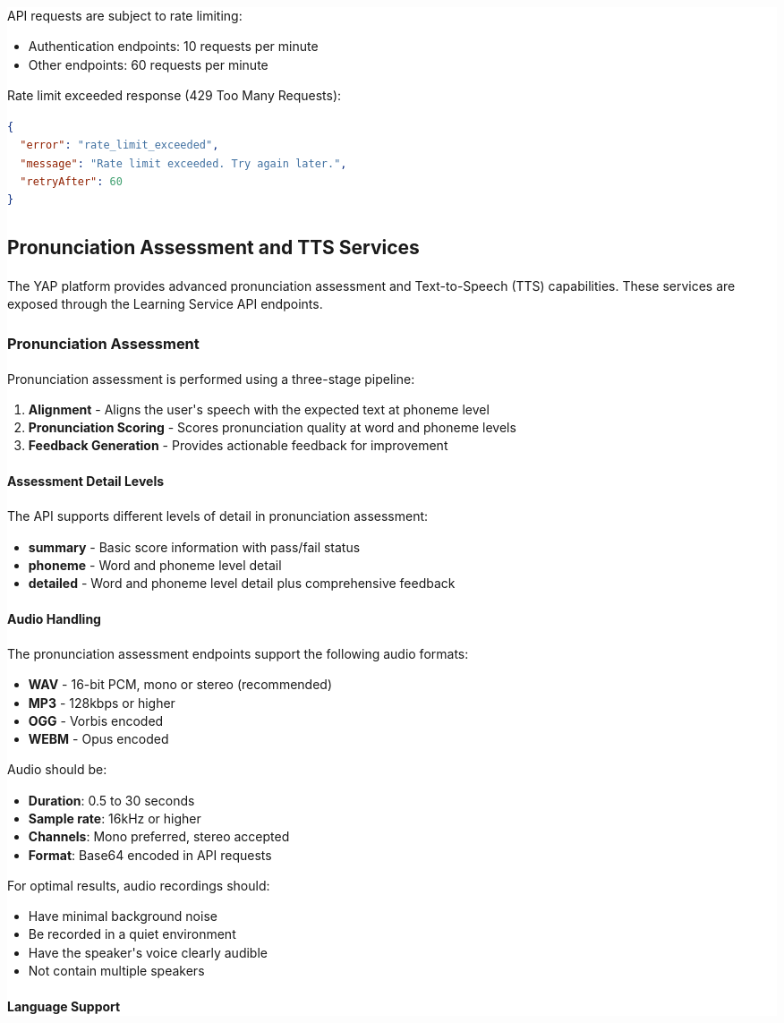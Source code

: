 API requests are subject to rate limiting:

- Authentication endpoints: 10 requests per minute
- Other endpoints: 60 requests per minute

Rate limit exceeded response (429 Too Many Requests):
```json
{
  "error": "rate_limit_exceeded",
  "message": "Rate limit exceeded. Try again later.",
  "retryAfter": 60
}
```

## Pronunciation Assessment and TTS Services

The YAP platform provides advanced pronunciation assessment and Text-to-Speech (TTS) capabilities. These services are exposed through the Learning Service API endpoints.

### Pronunciation Assessment

Pronunciation assessment is performed using a three-stage pipeline:
1. **Alignment** - Aligns the user's speech with the expected text at phoneme level
2. **Pronunciation Scoring** - Scores pronunciation quality at word and phoneme levels
3. **Feedback Generation** - Provides actionable feedback for improvement

#### Assessment Detail Levels

The API supports different levels of detail in pronunciation assessment:
- **summary** - Basic score information with pass/fail status
- **phoneme** - Word and phoneme level detail
- **detailed** - Word and phoneme level detail plus comprehensive feedback

#### Audio Handling

The pronunciation assessment endpoints support the following audio formats:
- **WAV** - 16-bit PCM, mono or stereo (recommended)
- **MP3** - 128kbps or higher
- **OGG** - Vorbis encoded
- **WEBM** - Opus encoded

Audio should be:
- **Duration**: 0.5 to 30 seconds
- **Sample rate**: 16kHz or higher
- **Channels**: Mono preferred, stereo accepted
- **Format**: Base64 encoded in API requests

For optimal results, audio recordings should:
- Have minimal background noise
- Be recorded in a quiet environment
- Have the speaker's voice clearly audible
- Not contain multiple speakers

#### Language Support
